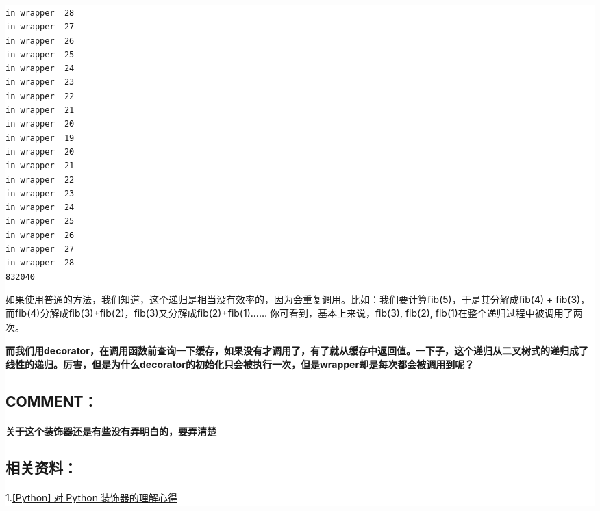     in wrapper  28
    in wrapper  27
    in wrapper  26
    in wrapper  25
    in wrapper  24
    in wrapper  23
    in wrapper  22
    in wrapper  21
    in wrapper  20
    in wrapper  19
    in wrapper  20
    in wrapper  21
    in wrapper  22
    in wrapper  23
    in wrapper  24
    in wrapper  25
    in wrapper  26
    in wrapper  27
    in wrapper  28
    832040


如果使用普通的方法，我们知道，这个递归是相当没有效率的，因为会重复调用。比如：我们要计算fib(5)，于是其分解成fib(4) + fib(3)，而fib(4)分解成fib(3)+fib(2)，fib(3)又分解成fib(2)+fib(1)…… 你可看到，基本上来说，fib(3), fib(2), fib(1)在整个递归过程中被调用了两次。

**而我们用decorator，在调用函数前查询一下缓存，如果没有才调用了，有了就从缓存中返回值。一下子，这个递归从二叉树式的递归成了线性的递归。厉害，但是为什么decorator的初始化只会被执行一次，但是wrapper却是每次都会被调用到呢？**


##




## COMMENT：


**关于这个装饰器还是有些没有弄明白的，要弄清楚**


## 相关资料：


1.[[Python] 对 Python 装饰器的理解心得](http://www.cnblogs.com/ifantastic/archive/2012/12/09/2809325.html)
